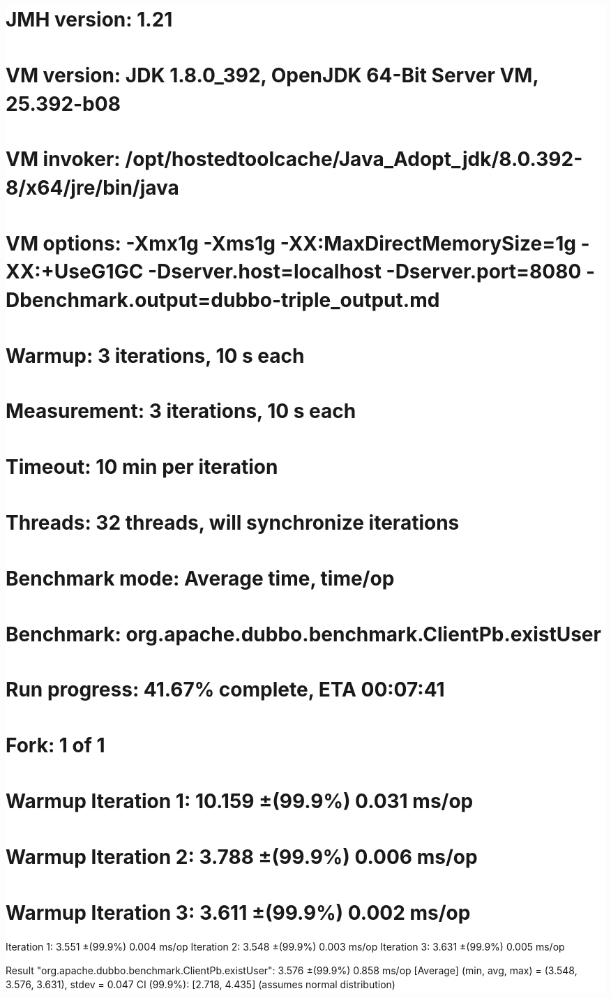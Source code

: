 
# JMH version: 1.21
# VM version: JDK 1.8.0_392, OpenJDK 64-Bit Server VM, 25.392-b08
# VM invoker: /opt/hostedtoolcache/Java_Adopt_jdk/8.0.392-8/x64/jre/bin/java
# VM options: -Xmx1g -Xms1g -XX:MaxDirectMemorySize=1g -XX:+UseG1GC -Dserver.host=localhost -Dserver.port=8080 -Dbenchmark.output=dubbo-triple_output.md
# Warmup: 3 iterations, 10 s each
# Measurement: 3 iterations, 10 s each
# Timeout: 10 min per iteration
# Threads: 32 threads, will synchronize iterations
# Benchmark mode: Average time, time/op
# Benchmark: org.apache.dubbo.benchmark.ClientPb.existUser

# Run progress: 41.67% complete, ETA 00:07:41
# Fork: 1 of 1
# Warmup Iteration   1: 10.159 ±(99.9%) 0.031 ms/op
# Warmup Iteration   2: 3.788 ±(99.9%) 0.006 ms/op
# Warmup Iteration   3: 3.611 ±(99.9%) 0.002 ms/op
Iteration   1: 3.551 ±(99.9%) 0.004 ms/op
Iteration   2: 3.548 ±(99.9%) 0.003 ms/op
Iteration   3: 3.631 ±(99.9%) 0.005 ms/op


Result "org.apache.dubbo.benchmark.ClientPb.existUser":
  3.576 ±(99.9%) 0.858 ms/op [Average]
  (min, avg, max) = (3.548, 3.576, 3.631), stdev = 0.047
  CI (99.9%): [2.718, 4.435] (assumes normal distribution)
